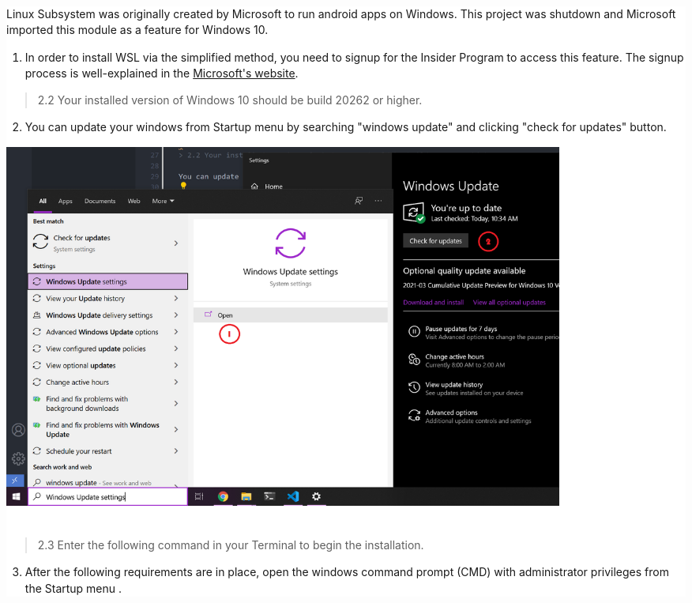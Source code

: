 Linux Subsystem was originally created by Microsoft to run android apps on Windows. This project was shutdown and Microsoft imported this module as a feature for Windows 10. 

1. In order to install WSL via the simplified method, you need to signup for the Insider Program to access this feature. The signup process is well-explained in the [Microsoft's website](https://insider.windows.com/getting-started).

> 2.2 Your installed version of Windows 10 should be build 20262 or higher.

2. You can update your windows from Startup menu by searching "windows update" and clicking "check for updates" button.

<img src="./assets/linux/Windows_update.png" alt="CMD_ADMIN" width="700"/><br><br>

>2.3 Enter the following command in your Terminal to begin the installation.

3. After the following requirements are in place, open the windows command prompt (CMD) with administrator privileges from the Startup menu .
